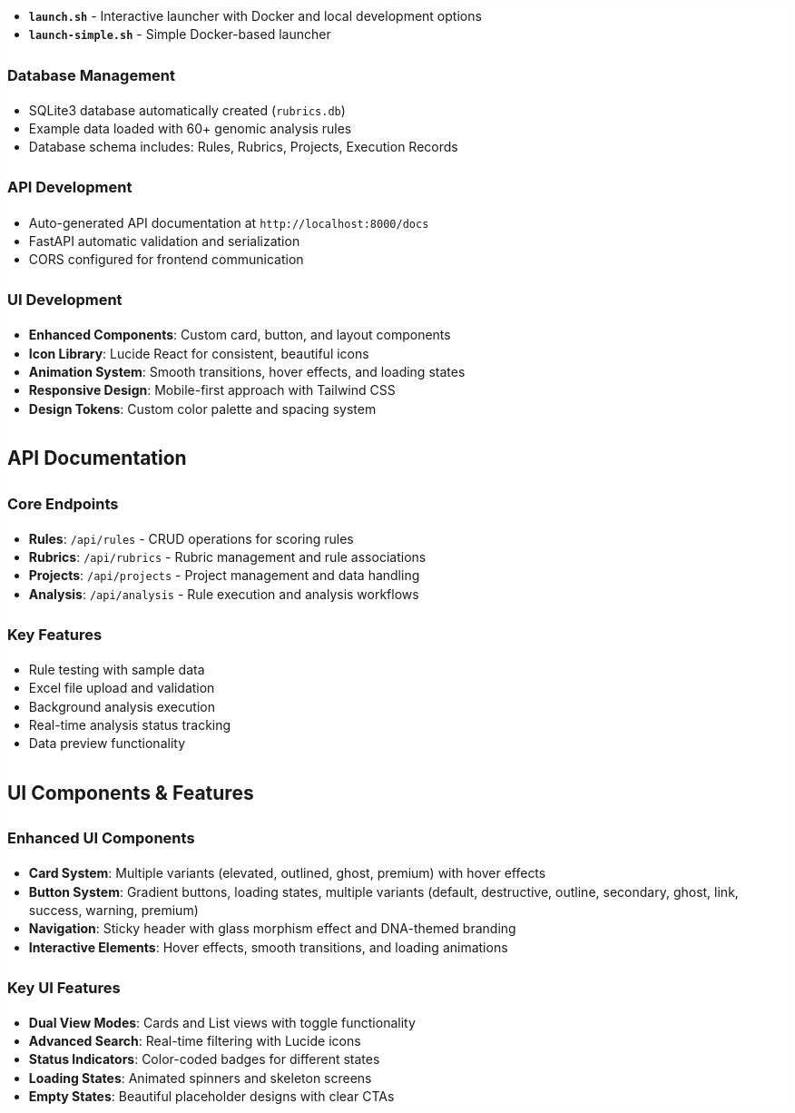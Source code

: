 - **`launch.sh`** - Interactive launcher with Docker and local development options
- **`launch-simple.sh`** - Simple Docker-based launcher

### Database Management
- SQLite3 database automatically created (`rubrics.db`)
- Example data loaded with 60+ genomic analysis rules
- Database schema includes: Rules, Rubrics, Projects, Execution Records

### API Development
- Auto-generated API documentation at `http://localhost:8000/docs`
- FastAPI automatic validation and serialization
- CORS configured for frontend communication

### UI Development
- **Enhanced Components**: Custom card, button, and layout components
- **Icon Library**: Lucide React for consistent, beautiful icons
- **Animation System**: Smooth transitions, hover effects, and loading states
- **Responsive Design**: Mobile-first approach with Tailwind CSS
- **Design Tokens**: Custom color palette and spacing system

## API Documentation

### Core Endpoints
- **Rules**: `/api/rules` - CRUD operations for scoring rules
- **Rubrics**: `/api/rubrics` - Rubric management and rule associations  
- **Projects**: `/api/projects` - Project management and data handling
- **Analysis**: `/api/analysis` - Rule execution and analysis workflows

### Key Features
- Rule testing with sample data
- Excel file upload and validation
- Background analysis execution
- Real-time analysis status tracking
- Data preview functionality

## UI Components & Features

### Enhanced UI Components
- **Card System**: Multiple variants (elevated, outlined, ghost, premium) with hover effects
- **Button System**: Gradient buttons, loading states, multiple variants (default, destructive, outline, secondary, ghost, link, success, warning, premium)
- **Navigation**: Sticky header with glass morphism effect and DNA-themed branding
- **Interactive Elements**: Hover effects, smooth transitions, and loading animations

### Key UI Features
- **Dual View Modes**: Cards and List views with toggle functionality
- **Advanced Search**: Real-time filtering with Lucide icons
- **Status Indicators**: Color-coded badges for different states
- **Loading States**: Animated spinners and skeleton screens
- **Empty States**: Beautiful placeholder designs with clear CTAs
